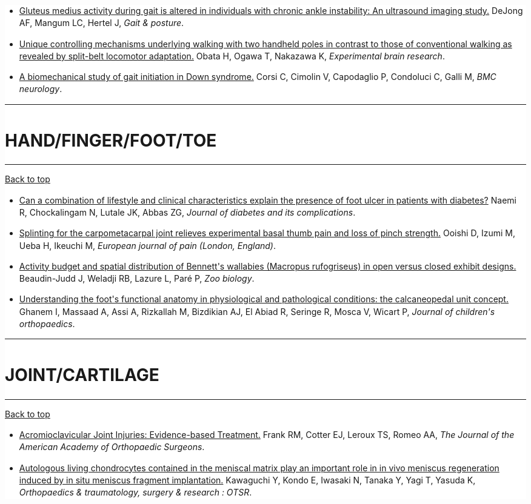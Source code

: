 * [Gluteus medius activity during gait is altered in individuals with chronic ankle instability: An ultrasound imaging study.](https://www.ncbi.nlm.nih.gov/pubmed/30999270)
DeJong AF, Mangum LC, Hertel J,
*Gait & posture*.  

* [Unique controlling mechanisms underlying walking with two handheld poles in contrast to those of conventional walking as revealed by split-belt locomotor adaptation.](https://www.ncbi.nlm.nih.gov/pubmed/30997538)
Obata H, Ogawa T, Nakazawa K,
*Experimental brain research*.  

* [A biomechanical study of gait initiation in Down syndrome.](https://www.ncbi.nlm.nih.gov/pubmed/30987596)
Corsi C, Cimolin V, Capodaglio P, Condoluci C, Galli M,
*BMC neurology*.  

----
# HAND/FINGER/FOOT/TOE
----

[Back to top](#table-of-contents)
* [Can a combination of lifestyle and clinical characteristics explain the presence of foot ulcer in patients with diabetes?](https://www.ncbi.nlm.nih.gov/pubmed/31005476)
Naemi R, Chockalingam N, Lutale JK, Abbas ZG,
*Journal of diabetes and its complications*.  

* [Splinting for the carpometacarpal joint relieves experimental basal thumb pain and loss of pinch strength.](https://www.ncbi.nlm.nih.gov/pubmed/31004460)
Ooishi D, Izumi M, Ueba H, Ikeuchi M,
*European journal of pain (London, England)*.  

* [Activity budget and spatial distribution of Bennett's wallabies (Macropus rufogriseus) in open versus closed exhibit designs.](https://www.ncbi.nlm.nih.gov/pubmed/30997695)
Beaudin-Judd J, Weladji RB, Lazure L, Paré P,
*Zoo biology*.  

* [Understanding the foot's functional anatomy in physiological and pathological conditions: the calcaneopedal unit concept.](https://www.ncbi.nlm.nih.gov/pubmed/30996737)
Ghanem I, Massaad A, Assi A, Rizkallah M, Bizdikian AJ, El Abiad R, Seringe R, Mosca V, Wicart P,
*Journal of children's orthopaedics*.  

----
# JOINT/CARTILAGE
----

[Back to top](#table-of-contents)
* [Acromioclavicular Joint Injuries: Evidence-based Treatment.](https://www.ncbi.nlm.nih.gov/pubmed/31008872)
Frank RM, Cotter EJ, Leroux TS, Romeo AA,
*The Journal of the American Academy of Orthopaedic Surgeons*.  

* [Autologous living chondrocytes contained in the meniscal matrix play an important role in in vivo meniscus regeneration induced by in situ meniscus fragment implantation.](https://www.ncbi.nlm.nih.gov/pubmed/31006645)
Kawaguchi Y, Kondo E, Iwasaki N, Tanaka Y, Yagi T, Yasuda K,
*Orthopaedics & traumatology, surgery & research : OTSR*.  
